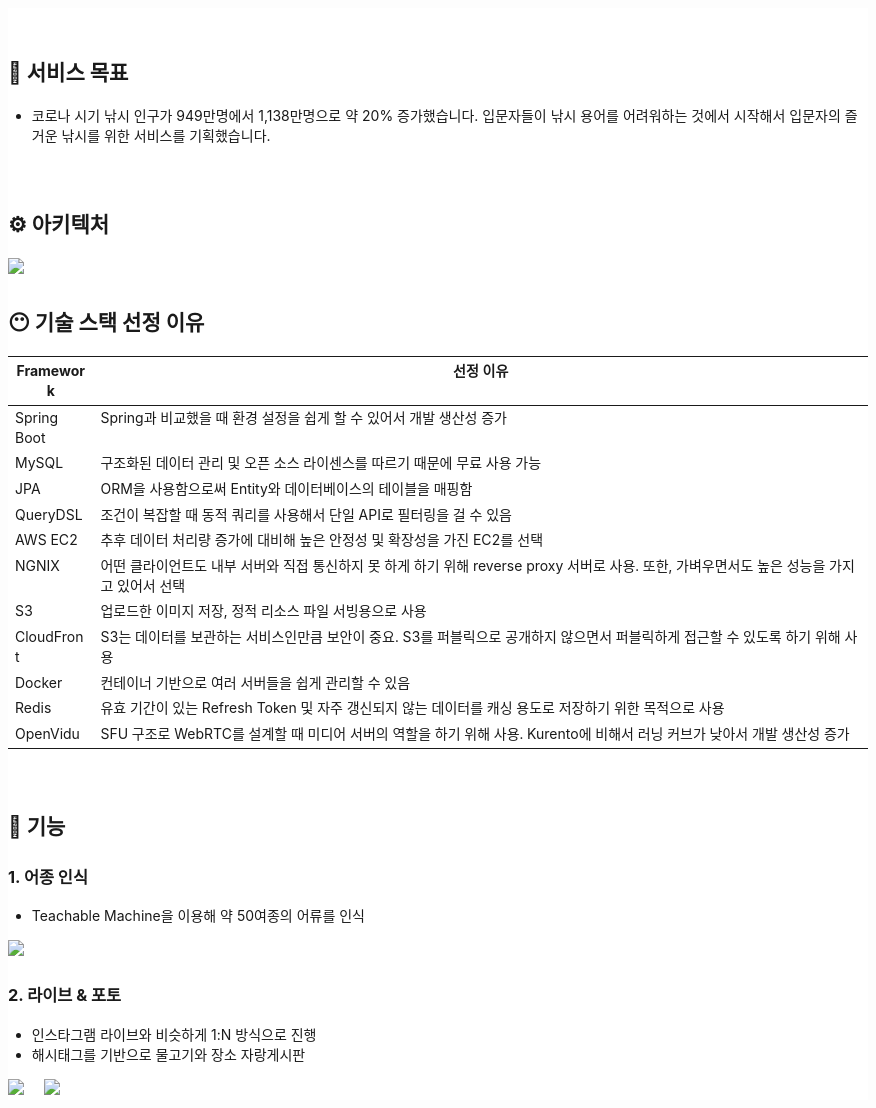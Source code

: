 <br>

## 👀 서비스 목표
- 코로나 시기 낚시 인구가 949만명에서 1,138만명으로 약 20% 증가했습니다.
입문자들이 낚시 용어를 어려워하는 것에서 시작해서 입문자의 즐거운 낚시를 위한 서비스를 기획했습니다.

<br>

## ⚙️ 아키텍처
 <img src="https://github.com/Gitaehasam/fishingKingOfToday/assets/46569105/52879aec-2ecf-4682-939a-e8594ba20bfb" width="800" />


<br>

## 😶 기술 스택 선정 이유
|Framework|선정 이유|
|---------|---------|
|Spring Boot|Spring과 비교했을 때 환경 설정을 쉽게 할 수 있어서 개발 생산성 증가|
|MySQL|구조화된 데이터 관리 및 오픈 소스 라이센스를 따르기 때문에 무료 사용 가능|
|JPA|ORM을 사용함으로써 Entity와 데이터베이스의 테이블을 매핑함|
|QueryDSL|조건이 복잡할 때 동적 쿼리를 사용해서 단일 API로 필터링을 걸 수 있음|
|AWS EC2|추후 데이터 처리량 증가에 대비해 높은 안정성 및 확장성을 가진 EC2를 선택|
|NGNIX|어떤 클라이언트도 내부 서버와 직접 통신하지 못 하게 하기 위해 reverse proxy 서버로 사용. 또한, 가벼우면서도 높은 성능을 가지고 있어서 선택|
|S3|업로드한 이미지 저장, 정적 리소스 파일 서빙용으로 사용|
|CloudFront|S3는 데이터를 보관하는 서비스인만큼 보안이 중요. S3를 퍼블릭으로 공개하지 않으면서 퍼블릭하게 접근할 수 있도록 하기 위해 사용|
|Docker|컨테이너 기반으로 여러 서버들을 쉽게 관리할 수 있음|
|Redis|유효 기간이 있는 Refresh Token 및 자주 갱신되지 않는 데이터를 캐싱 용도로 저장하기 위한 목적으로 사용|
|OpenVidu|SFU 구조로 WebRTC를 설계할 때 미디어 서버의 역할을 하기 위해 사용. Kurento에 비해서 러닝 커브가 낮아서 개발 생산성 증가|

<br>

## 🌟 기능
### 1. 어종 인식
- Teachable Machine을 이용해 약 50여종의 어류를 인식
 <img src="https://github.com/Gitaehasam/fishingKingOfToday/assets/46569105/f9040167-4962-4426-b08c-639a2d799bd1" width="300"/>

<br>

### 2. 라이브 & 포토
- 인스타그램 라이브와 비슷하게 1:N 방식으로 진행
- 해시태그를 기반으로 물고기와 장소 자랑게시판
<img src="https://github.com/Gitaehasam/fishingKingOfToday/assets/46569105/f9c62deb-e1b4-4495-95cc-f1112b874123" width="300"/>
&nbsp;&nbsp;&nbsp;
<img src="https://github.com/user-attachments/assets/d8087274-a336-4b8d-ac83-c67860393a6a" width="300" heigth="1000" />
<br>
